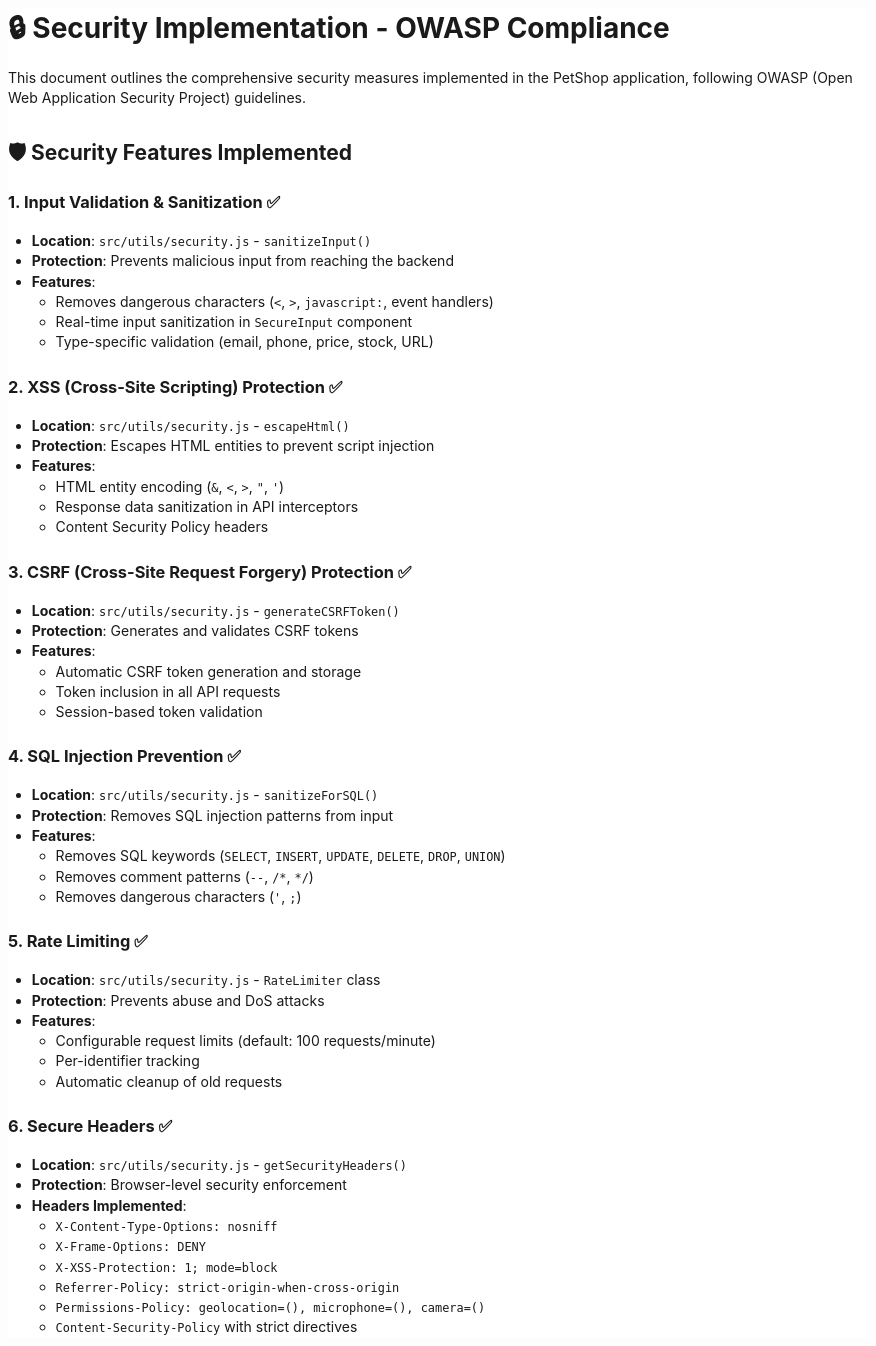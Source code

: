 # 🔒 Security Implementation - OWASP Compliance

This document outlines the comprehensive security measures implemented in the PetShop application, following OWASP (Open Web Application Security Project) guidelines.

## 🛡️ Security Features Implemented

### 1. **Input Validation & Sanitization** ✅
- **Location**: `src/utils/security.js` - `sanitizeInput()`
- **Protection**: Prevents malicious input from reaching the backend
- **Features**:
  - Removes dangerous characters (`<`, `>`, `javascript:`, event handlers)
  - Real-time input sanitization in `SecureInput` component
  - Type-specific validation (email, phone, price, stock, URL)

### 2. **XSS (Cross-Site Scripting) Protection** ✅
- **Location**: `src/utils/security.js` - `escapeHtml()`
- **Protection**: Escapes HTML entities to prevent script injection
- **Features**:
  - HTML entity encoding (`&`, `<`, `>`, `"`, `'`)
  - Response data sanitization in API interceptors
  - Content Security Policy headers

### 3. **CSRF (Cross-Site Request Forgery) Protection** ✅
- **Location**: `src/utils/security.js` - `generateCSRFToken()`
- **Protection**: Generates and validates CSRF tokens
- **Features**:
  - Automatic CSRF token generation and storage
  - Token inclusion in all API requests
  - Session-based token validation

### 4. **SQL Injection Prevention** ✅
- **Location**: `src/utils/security.js` - `sanitizeForSQL()`
- **Protection**: Removes SQL injection patterns from input
- **Features**:
  - Removes SQL keywords (`SELECT`, `INSERT`, `UPDATE`, `DELETE`, `DROP`, `UNION`)
  - Removes comment patterns (`--`, `/*`, `*/`)
  - Removes dangerous characters (`'`, `;`)

### 5. **Rate Limiting** ✅
- **Location**: `src/utils/security.js` - `RateLimiter` class
- **Protection**: Prevents abuse and DoS attacks
- **Features**:
  - Configurable request limits (default: 100 requests/minute)
  - Per-identifier tracking
  - Automatic cleanup of old requests

### 6. **Secure Headers** ✅
- **Location**: `src/utils/security.js` - `getSecurityHeaders()`
- **Protection**: Browser-level security enforcement
- **Headers Implemented**:
  - `X-Content-Type-Options: nosniff`
  - `X-Frame-Options: DENY`
  - `X-XSS-Protection: 1; mode=block`
  - `Referrer-Policy: strict-origin-when-cross-origin`
  - `Permissions-Policy: geolocation=(), microphone=(), camera=()`
  - `Content-Security-Policy` with strict directives
